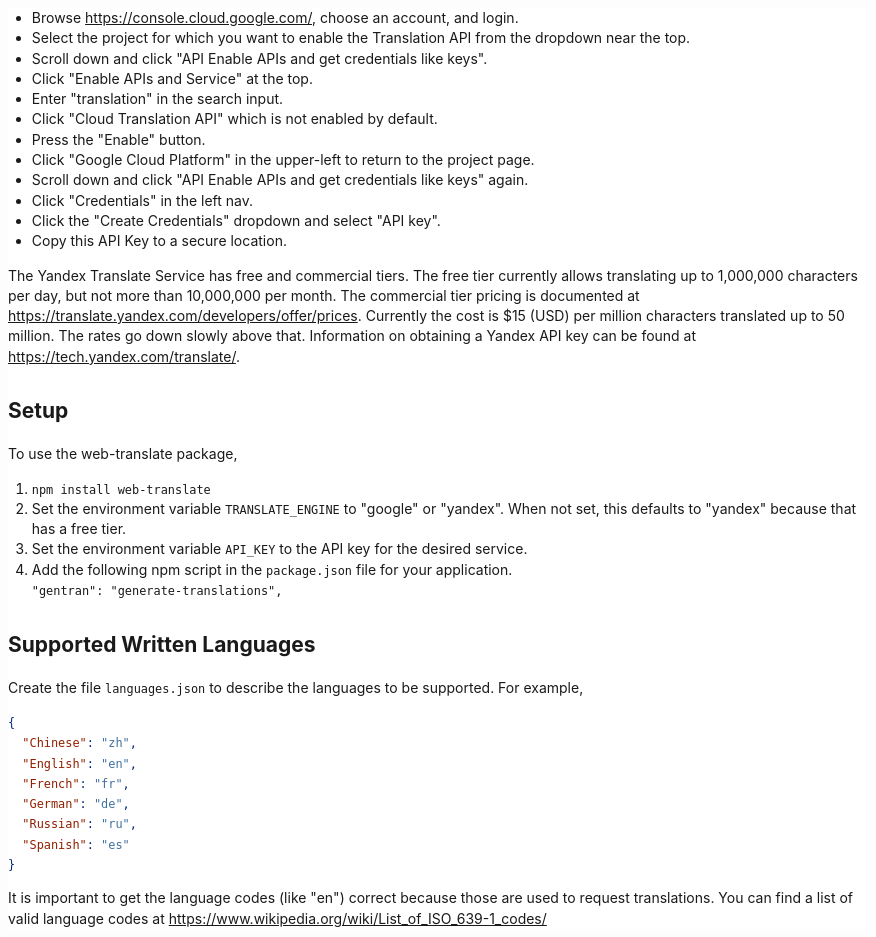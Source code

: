- Browse <https://console.cloud.google.com/>, choose an account, and login.
- Select the project for which you want to enable the Translation API
  from the dropdown near the top.
- Scroll down and click "API Enable APIs and get credentials like keys".
- Click "Enable APIs and Service" at the top.
- Enter "translation" in the search input.
- Click "Cloud Translation API" which is not enabled by default.
- Press the "Enable" button.
- Click "Google Cloud Platform" in the upper-left to return to the project page.
- Scroll down and click "API Enable APIs and get credentials like keys" again.
- Click "Credentials" in the left nav.
- Click the "Create Credentials" dropdown and select "API key".
- Copy this API Key to a secure location.

The Yandex Translate Service has free and commercial tiers.
The free tier currently allows translating up to 1,000,000 characters per day,
but not more than 10,000,000 per month.
The commercial tier pricing is documented at
<https://translate.yandex.com/developers/offer/prices>.
Currently the cost is \$15 (USD) per million characters translated
up to 50 million. The rates go down slowly above that.
Information on obtaining a Yandex API key can be found at
<https://tech.yandex.com/translate/>.

## Setup

To use the web-translate package,

1. `npm install web-translate`
2. Set the environment variable `TRANSLATE_ENGINE` to "google" or "yandex".
   When not set, this defaults to "yandex" because that has a free tier.
3. Set the environment variable `API_KEY` to the API key for the desired service.
4. Add the following npm script in the `package.json` file for your application.\
   `"gentran": "generate-translations",`

## Supported Written Languages

Create the file `languages.json` to describe the languages to be supported.
For example,

```json
{
  "Chinese": "zh",
  "English": "en",
  "French": "fr",
  "German": "de",
  "Russian": "ru",
  "Spanish": "es"
}
```

It is important to get the language codes (like "en") correct
because those are used to request translations. You can find a
list of valid language codes at
<https://www.wikipedia.org/wiki/List_of_ISO_639-1_codes/>
